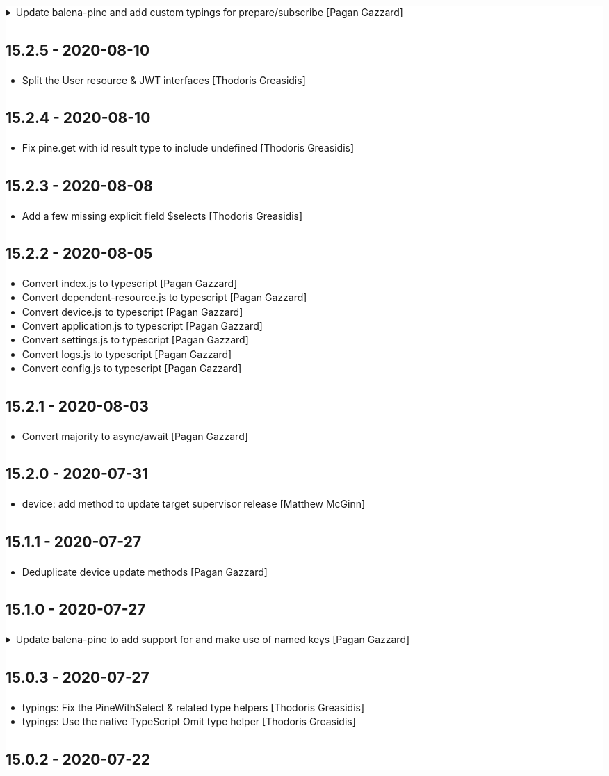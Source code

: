 <details><summary> Update balena-pine and add custom typings for prepare/subscribe [Pagan Gazzard] </summary></details>

## 15.2.5 - 2020-08-10

* Split the User resource & JWT interfaces [Thodoris Greasidis]

## 15.2.4 - 2020-08-10

* Fix pine.get with id result type to include undefined [Thodoris Greasidis]

## 15.2.3 - 2020-08-08

* Add a few missing explicit field $selects [Thodoris Greasidis]

## 15.2.2 - 2020-08-05

* Convert index.js to typescript [Pagan Gazzard]
* Convert dependent-resource.js to typescript [Pagan Gazzard]
* Convert device.js to typescript [Pagan Gazzard]
* Convert application.js to typescript [Pagan Gazzard]
* Convert settings.js to typescript [Pagan Gazzard]
* Convert logs.js to typescript [Pagan Gazzard]
* Convert config.js to typescript [Pagan Gazzard]

## 15.2.1 - 2020-08-03

* Convert majority to async/await [Pagan Gazzard]

## 15.2.0 - 2020-07-31

* device: add method to update target supervisor release [Matthew McGinn]

## 15.1.1 - 2020-07-27

* Deduplicate device update methods [Pagan Gazzard]

## 15.1.0 - 2020-07-27


<details><summary> Update balena-pine to add support for and make use of named keys [Pagan Gazzard] </summary></details>

## 15.0.3 - 2020-07-27

* typings: Fix the PineWithSelect & related type helpers [Thodoris Greasidis]
* typings: Use the native TypeScript Omit type helper [Thodoris Greasidis]

## 15.0.2 - 2020-07-22
